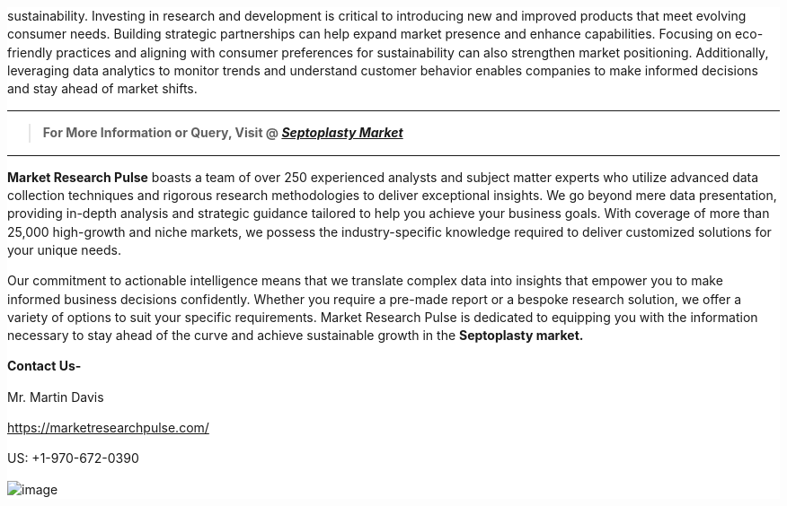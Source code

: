 sustainability. Investing in research and development is critical to introducing new and improved products that meet evolving consumer needs. Building strategic partnerships can help expand market presence and enhance capabilities. Focusing on eco-friendly practices and aligning with consumer preferences for sustainability can also strengthen market positioning. Additionally, leveraging data analytics to monitor trends and understand customer behavior enables companies to make informed decisions and stay ahead of market shifts.</p><hr /><blockquote><p><strong>For More Information or Query, Visit @&nbsp;<em><a href="https://marketresearchpulse.com/report/13404/septoplasty-market?utm_source=Linkedin&utm_medium=0114">Septoplasty Market</a></em></strong></p></blockquote><hr /><p><strong>Market Research Pulse</strong> boasts a team of over 250 experienced analysts and subject matter experts who utilize advanced data collection techniques and rigorous research methodologies to deliver exceptional insights. We go beyond mere data presentation, providing in-depth analysis and strategic guidance tailored to help you achieve your business goals. With coverage of more than 25,000 high-growth and niche markets, we possess the industry-specific knowledge required to deliver customized solutions for your unique needs.</p><p>Our commitment to actionable intelligence means that we translate complex data into insights that empower you to make informed business decisions confidently. Whether you require a pre-made report or a bespoke research solution, we offer a variety of options to suit your specific requirements. Market Research Pulse is dedicated to equipping you with the information necessary to stay ahead of the curve and achieve sustainable growth in the <strong>Septoplasty market.</strong></p><p><strong>Contact Us-</strong></p><p>Mr. Martin Davis</p><p>https://marketresearchpulse.com/</p><p>US: +1-970-672-0390</p>
![image](https://github.com/user-attachments/assets/97ba721b-5667-44eb-af0b-6338de5251f2)

